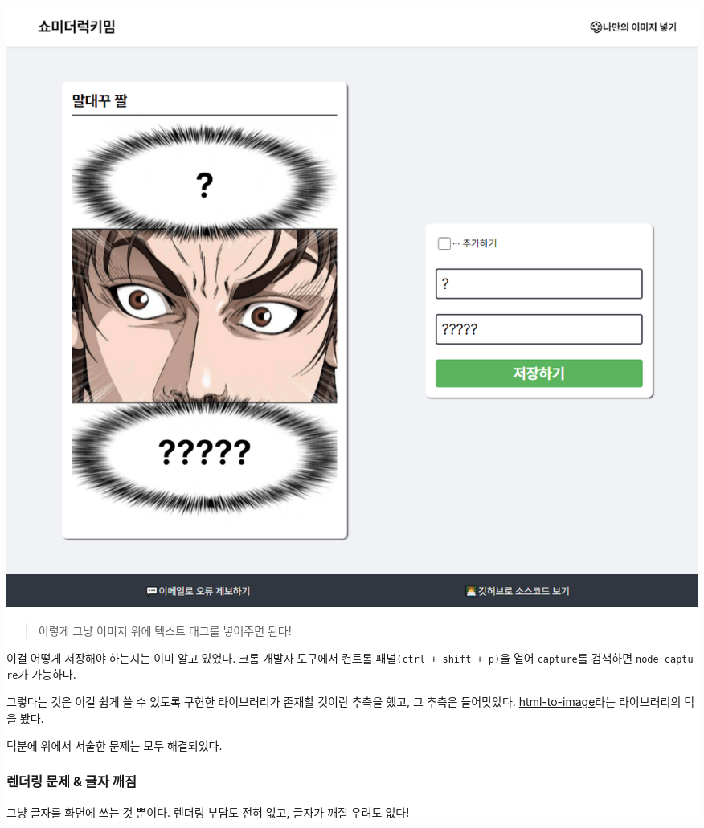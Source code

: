 ![메인페이지](./index.png)

> 이렇게 그냥 이미지 위에 텍스트 태그를 넣어주면 된다!

이걸 어떻게 저장해야 하는지는 이미 알고 있었다. 크롬 개발자 도구에서 컨트롤 패널`(ctrl + shift + p)`을 열어 `capture`를 검색하면 `node capture`가 가능하다. 

그렇다는 것은 이걸 쉽게 쓸 수 있도록 구현한 라이브러리가 존재할 것이란 추측을 했고, 그 추측은 들어맞았다. [html-to-image](https://github.com/bubkoo/html-to-image)라는 라이브러리의 덕을 봤다.

덕분에 위에서 서술한 문제는 모두 해결되었다.

### 렌더링 문제 & 글자 깨짐

그냥 글자를 화면에 쓰는 것 뿐이다. 렌더링 부담도 전혀 없고, 글자가 깨질 우려도 없다!
